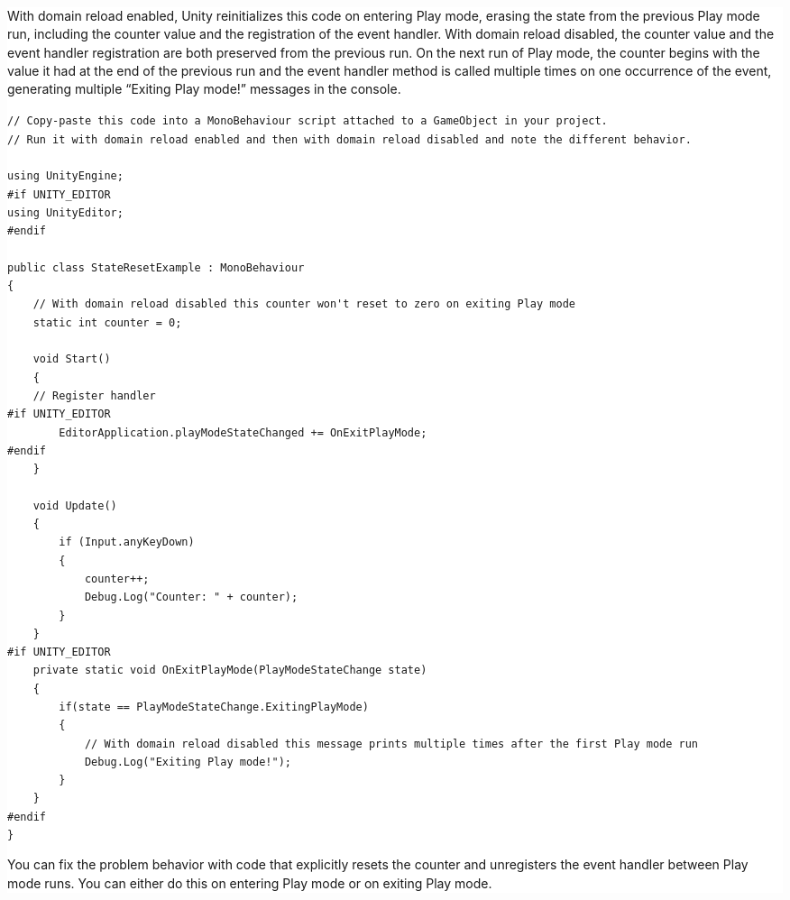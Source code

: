 With domain reload enabled, Unity reinitializes this code on entering Play
mode, erasing the state from the previous Play mode run, including the counter
value and the registration of the event handler. With domain reload disabled,
the counter value and the event handler registration are both preserved from
the previous run. On the next run of Play mode, the counter begins with the
value it had at the end of the previous run and the event handler method is
called multiple times on one occurrence of the event, generating multiple
“Exiting Play mode!” messages in the console.

    
    
    // Copy-paste this code into a MonoBehaviour script attached to a GameObject in your project.
    // Run it with domain reload enabled and then with domain reload disabled and note the different behavior.
    
    using UnityEngine;
    #if UNITY_EDITOR
    using UnityEditor;
    #endif
    
    public class StateResetExample : MonoBehaviour
    {
        // With domain reload disabled this counter won't reset to zero on exiting Play mode
        static int counter = 0;
    
        void Start()
        {
        // Register handler
    #if UNITY_EDITOR
            EditorApplication.playModeStateChanged += OnExitPlayMode;
    #endif    
        }
    
        void Update()
        {
            if (Input.anyKeyDown)
            {
                counter++;
                Debug.Log("Counter: " + counter);
            }
        }
    #if UNITY_EDITOR
        private static void OnExitPlayMode(PlayModeStateChange state)
        {
            if(state == PlayModeStateChange.ExitingPlayMode)
            {
                // With domain reload disabled this message prints multiple times after the first Play mode run
                Debug.Log("Exiting Play mode!");
            }
        }
    #endif
    }
    

You can fix the problem behavior with code that explicitly resets the counter
and unregisters the event handler between Play mode runs. You can either do
this on entering Play mode or on exiting Play mode.
